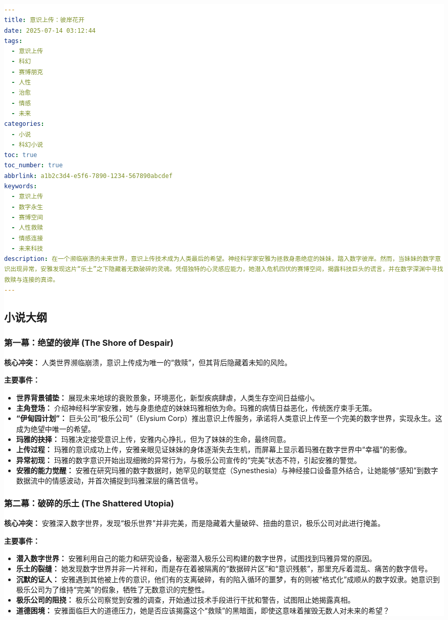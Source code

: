 ```yaml
---
title: 意识上传：彼岸花开
date: 2025-07-14 03:12:44
tags:
  - 意识上传
  - 科幻
  - 赛博朋克
  - 人性
  - 治愈
  - 情感
  - 未来
categories:
  - 小说
  - 科幻小说
toc: true
toc_number: true
abbrlink: a1b2c3d4-e5f6-7890-1234-567890abcdef
keywords:
  - 意识上传
  - 数字永生
  - 赛博空间
  - 人性救赎
  - 情感连接
  - 未来科技
description: 在一个濒临崩溃的未来世界，意识上传技术成为人类最后的希望。神经科学家安雅为拯救身患绝症的妹妹，踏入数字彼岸。然而，当妹妹的数字意识出现异常，安雅发现这片“乐土”之下隐藏着无数破碎的灵魂。凭借独特的心灵感应能力，她潜入危机四伏的赛博空间，揭露科技巨头的谎言，并在数字深渊中寻找救赎与连接的真谛。
---
```


## 小说大纲

### 第一幕：绝望的彼岸 (The Shore of Despair)

**核心冲突：** 人类世界濒临崩溃，意识上传成为唯一的“救赎”，但其背后隐藏着未知的风险。

**主要事件：**
*   **世界背景铺垫：** 展现未来地球的衰败景象，环境恶化，新型疾病肆虐，人类生存空间日益缩小。
*   **主角登场：** 介绍神经科学家安雅，她与身患绝症的妹妹玛雅相依为命。玛雅的病情日益恶化，传统医疗束手无策。
*   **“伊甸园计划”：** 巨头公司“极乐公司”（Elysium Corp）推出意识上传服务，承诺将人类意识上传至一个完美的数字世界，实现永生。这成为绝望中唯一的希望。
*   **玛雅的抉择：** 玛雅决定接受意识上传，安雅内心挣扎，但为了妹妹的生命，最终同意。
*   **上传过程：** 玛雅的意识成功上传，安雅亲眼见证妹妹的身体逐渐失去生机，而屏幕上显示着玛雅在数字世界中“幸福”的影像。
*   **异常初现：** 玛雅的数字意识开始出现细微的异常行为，与极乐公司宣传的“完美”状态不符，引起安雅的警觉。
*   **安雅的能力觉醒：** 安雅在研究玛雅的数字数据时，她罕见的联觉症（Synesthesia）与神经接口设备意外结合，让她能够“感知”到数字数据流中的情感波动，并首次捕捉到玛雅深层的痛苦信号。

### 第二幕：破碎的乐土 (The Shattered Utopia)

**核心冲突：** 安雅深入数字世界，发现“极乐世界”并非完美，而是隐藏着大量破碎、扭曲的意识，极乐公司对此进行掩盖。

**主要事件：**
*   **潜入数字世界：** 安雅利用自己的能力和研究设备，秘密潜入极乐公司构建的数字世界，试图找到玛雅异常的原因。
*   **乐土的裂缝：** 她发现数字世界并非一片祥和，而是存在着被隔离的“数据碎片区”和“意识残骸”，那里充斥着混乱、痛苦的数字信号。
*   **沉默的证人：** 安雅遇到其他被上传的意识，他们有的支离破碎，有的陷入循环的噩梦，有的则被“格式化”成顺从的数字奴隶。她意识到极乐公司为了维持“完美”的假象，牺牲了无数意识的完整性。
*   **极乐公司的阻挠：** 极乐公司察觉到安雅的调查，开始通过技术手段进行干扰和警告，试图阻止她揭露真相。
*   **道德困境：** 安雅面临巨大的道德压力，她是否应该揭露这个“救赎”的黑暗面，即使这意味着摧毁无数人对未来的希望？
